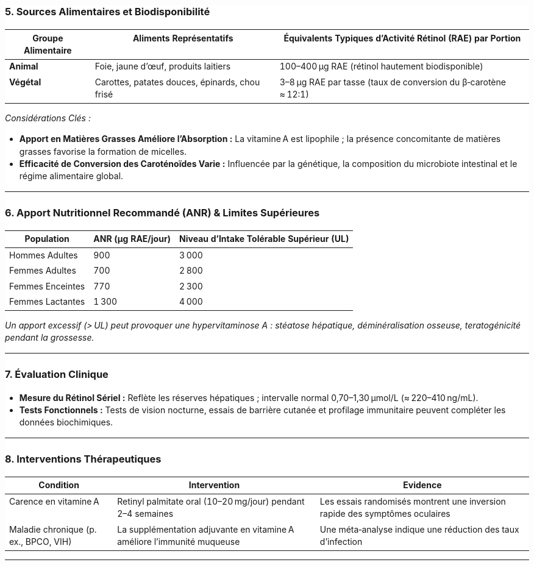 
### 5. Sources Alimentaires et Biodisponibilité  

| Groupe Alimentaire | Aliments Représentatifs | Équivalents Typiques d’Activité Rétinol (RAE) par Portion |
|------------|----------------------|-------------------------------------------------------|
| **Animal** | Foie, jaune d’œuf, produits laitiers | 100–400 µg RAE (rétinol hautement biodisponible) |
| **Végétal** | Carottes, patates douces, épinards, chou frisé | 3–8 µg RAE par tasse (taux de conversion du β‑carotène ≈ 12:1) |

*Considérations Clés :*  
- **Apport en Matières Grasses Améliore l’Absorption :** La vitamine A est lipophile ; la présence concomitante de matières grasses favorise la formation de micelles.  
- **Efficacité de Conversion des Caroténoïdes Varie :** Influencée par la génétique, la composition du microbiote intestinal et le régime alimentaire global.

---

### 6. Apport Nutritionnel Recommandé (ANR) & Limites Supérieures  

| Population | ANR (µg RAE/jour) | Niveau d’Intake Tolérable Supérieur (UL) |
|------------|------------------|-----------------------------------|
| Hommes Adultes | 900 | 3 000 |
| Femmes Adultes | 700 | 2 800 |
| Femmes Enceintes | 770 | 2 300 |
| Femmes Lactantes | 1 300 | 4 000 |

*Un apport excessif (> UL) peut provoquer une hypervitaminose A : stéatose hépatique, déminéralisation osseuse, teratogénicité pendant la grossesse.*

---

### 7. Évaluation Clinique  

- **Mesure du Rétinol Sériel :** Reflète les réserves hépatiques ; intervalle normal 0,70–1,30 µmol/L (≈ 220–410 ng/mL).  
- **Tests Fonctionnels :** Tests de vision nocturne, essais de barrière cutanée et profilage immunitaire peuvent compléter les données biochimiques.

---

### 8. Interventions Thérapeutiques

| Condition | Intervention | Evidence |
|-----------|--------------|----------|
| Carence en vitamine A | Retinyl palmitate oral (10–20 mg/jour) pendant 2–4 semaines | Les essais randomisés montrent une inversion rapide des symptômes oculaires |
| Maladie chronique (p. ex., BPCO, VIH) | La supplémentation adjuvante en vitamine A améliore l’immunité muqueuse | Une méta‑analyse indique une réduction des taux d’infection |

---

